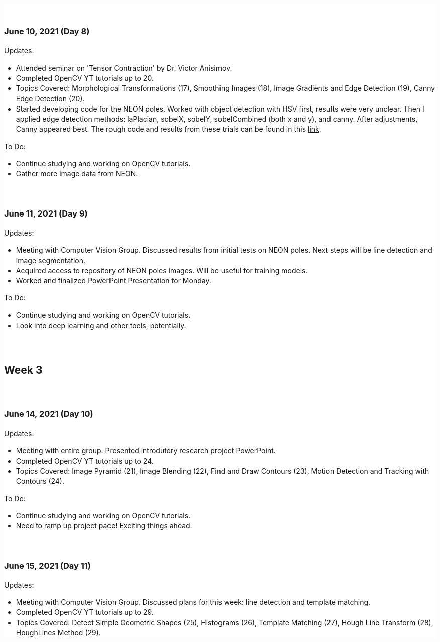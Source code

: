 <br />

### June 10, 2021 (Day 8)
Updates:
* Attended seminar on 'Tensor Contraction' by Dr. Victor Anisimov.
* Completed OpenCV YT tutorials up to 20.
* Topics Covered: Morphological Transformations (17), Smoothing Images (18), Image Gradients and Edge Detection (19), Canny Edge Detection (20).
* Started developing code for the NEON poles. Worked with object detection with HSV first, results were very unclear. Then I applied edge detection methods: laPlacian, sobelX, sobelY, sobelCombined (both x and y), and canny. After adjustments, Canny appeared best. The rough code and results from these trials can be found in this [link](https://drive.google.com/drive/folders/1oUQMWgmphOGV-kxji74zP_XyLX4kVBNS?usp=sharing).

To Do:
* Continue studying and working on OpenCV tutorials.
* Gather more image data from NEON.

<br />

### June 11, 2021 (Day 9)
Updates:
* Meeting with Computer Vision Group. Discussed results from initial tests on NEON poles. Next steps will be line detection and image segmentation.
* Acquired access to [repository](https://phenocam.sr.unh.edu/webcam/browse/NEON.D19.HEAL.DP1.00042/) of NEON poles images. Will be useful for training models.
* Worked and finalized PowerPoint Presentation for Monday.

To Do:
* Continue studying and working on OpenCV tutorials.
* Look into deep learning and other tools, potentially. 

<br />

## Week 3 

<br />


### June 14, 2021 (Day 10)
Updates:
* Meeting with entire group. Presented introdutory research project [PowerPoint](https://drive.google.com/drive/folders/1k9J21eadIv8XXBE6BPbYZGX86StaYNdX?usp=sharing).
* Completed OpenCV YT tutorials up to 24.
* Topics Covered: Image Pyramid (21), Image Blending (22), Find and Draw Contours (23), Motion Detection and Tracking with Contours (24).

To Do:
* Continue studying and working on OpenCV tutorials.
* Need to ramp up project pace! Exciting things ahead.

<br />

### June 15, 2021 (Day 11)
Updates:
* Meeting with Computer Vision Group. Discussed plans for this week: line detection and template matching.
* Completed OpenCV YT tutorials up to 29.
* Topics Covered: Detect Simple Geometric Shapes (25), Histograms (26), Template Matching (27), Hough Line Transform (28), HoughLines Method (29).
